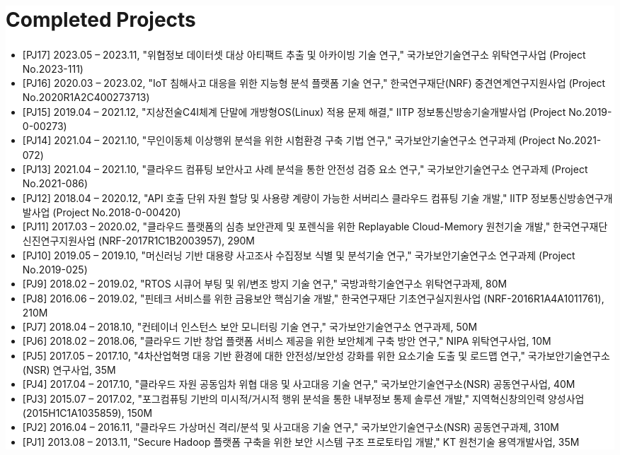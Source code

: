 Completed Projects
======
* [PJ17] 2023.05 – 2023.11, "위협정보 데이터셋 대상 아티팩트 추출 및 아카이빙 기술 연구," 국가보안기술연구소 위탁연구사업 (Project No.2023-111)  
* [PJ16] 2020.03 – 2023.02, "IoT 침해사고 대응을 위한 지능형 분석 플랫폼 기술 연구," 한국연구재단(NRF) 중견연계연구지원사업 (Project No.2020R1A2C400273713)  
* [PJ15] 2019.04 – 2021.12, "지상전술C4I체계 단말에 개방형OS(Linux) 적용 문제 해결," IITP 정보통신방송기술개발사업 (Project No.2019-0-00273)  
* [PJ14] 2021.04 – 2021.10, "무인이동체 이상행위 분석을 위한 시험환경 구축 기법 연구," 국가보안기술연구소 연구과제 (Project No.2021-072)  
* [PJ13] 2021.04 – 2021.10, "클라우드 컴퓨팅 보안사고 사례 분석을 통한 안전성 검증 요소 연구," 국가보안기술연구소 연구과제 (Project No.2021-086)  
* [PJ12] 2018.04 – 2020.12, "API 호출 단위 자원 할당 및 사용량 계량이 가능한 서버리스 클라우드 컴퓨팅 기술 개발," IITP 정보통신방송연구개발사업 (Project No.2018-0-00420)  
* [PJ11] 2017.03 – 2020.02, "클라우드 플랫폼의 심층 보안관제 및 포렌식을 위한 Replayable Cloud-Memory 원천기술 개발," 한국연구재단 신진연구지원사업 (NRF-2017R1C1B2003957), 290M  
* [PJ10] 2019.05 – 2019.10, "머신러닝 기반 대용량 사고조사 수집정보 식별 및 분석기술 연구," 국가보안기술연구소 연구과제 (Project No.2019-025)  
* [PJ9] 2018.02 – 2019.02, "RTOS 시큐어 부팅 및 위/변조 방지 기술 연구," 국방과학기술연구소 위탁연구과제, 80M  
* [PJ8] 2016.06 – 2019.02, "핀테크 서비스를 위한 금융보안 핵심기술 개발," 한국연구재단 기초연구실지원사업 (NRF-2016R1A4A1011761), 210M  
* [PJ7] 2018.04 – 2018.10, "컨테이너 인스턴스 보안 모니터링 기술 연구," 국가보안기술연구소 연구과제, 50M  
* [PJ6] 2018.02 – 2018.06, "클라우드 기반 창업 플랫폼 서비스 제공을 위한 보안체계 구축 방안 연구," NIPA 위탁연구사업, 10M  
* [PJ5] 2017.05 – 2017.10, "4차산업혁명 대응 기반 환경에 대한 안전성/보안성 강화를 위한 요소기술 도출 및 로드맵 연구," 국가보안기술연구소(NSR) 연구사업, 35M  
* [PJ4] 2017.04 – 2017.10, "클라우드 자원 공동임차 위협 대응 및 사고대응 기술 연구," 국가보안기술연구소(NSR) 공동연구사업, 40M  
* [PJ3] 2015.07 – 2017.02, "포그컴퓨팅 기반의 미시적/거시적 행위 분석을 통한 내부정보 통제 솔루션 개발," 지역혁신창의인력 양성사업 (2015H1C1A1035859), 150M  
* [PJ2] 2016.04 – 2016.11, "클라우드 가상머신 격리/분석 및 사고대응 기술 연구," 국가보안기술연구소(NSR) 공동연구과제, 310M  
* [PJ1] 2013.08 – 2013.11, "Secure Hadoop 플랫폼 구축을 위한 보안 시스템 구조 프로토타입 개발," KT 원천기술 용역개발사업, 35M  


